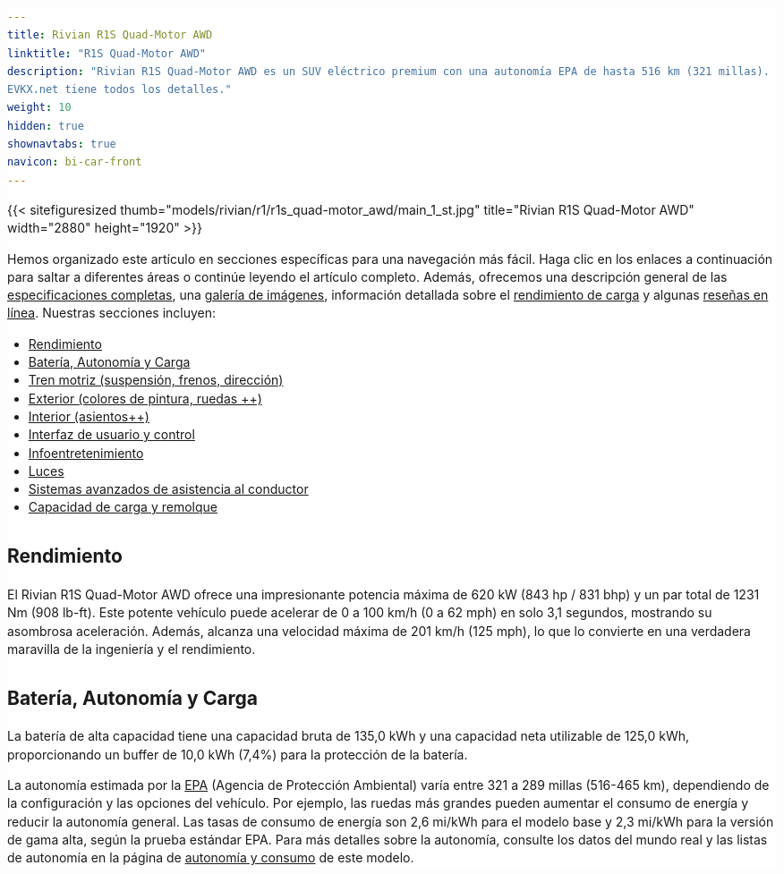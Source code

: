 ```yaml
---
title: Rivian R1S Quad-Motor AWD
linktitle: "R1S Quad-Motor AWD"
description: "Rivian R1S Quad-Motor AWD es un SUV eléctrico premium con una autonomía EPA de hasta 516 km (321 millas). EVKX.net tiene todos los detalles."
weight: 10
hidden: true
shownavtabs: true
navicon: bi-car-front
---
```



{{< sitefiguresized thumb="models/rivian/r1/r1s_quad-motor_awd/main_1_st.jpg" title="Rivian R1S Quad-Motor AWD" width="2880" height="1920"  >}}

Hemos organizado este artículo en secciones específicas para una navegación más fácil. Haga clic en los enlaces a continuación para saltar a diferentes áreas o continúe leyendo el artículo completo. Además, ofrecemos una descripción general de las [especificaciones completas](specifications/), una [galería de imágenes](gallery/), información detallada sobre el [rendimiento de carga](chargingcurve/) y algunas [reseñas en línea](reviews/). Nuestras secciones incluyen:

- [Rendimiento](#performance)
- [Batería, Autonomía y Carga](#battery-range-and-charging)
- [Tren motriz (suspensión, frenos, dirección)](#drivetrain)
- [Exterior (colores de pintura, ruedas ++)](#exterior)
- [Interior (asientos++)](#interior)
- [Interfaz de usuario y control](#user-interface-and-control)
- [Infoentretenimiento](#infotainment)
- [Luces](#lights)
- [Sistemas avanzados de asistencia al conductor](#advanced-driver-assistance-systems)
- [Capacidad de carga y remolque](#cargo-capacity-and-towing-ability)

## Rendimiento

El Rivian R1S Quad-Motor AWD ofrece una impresionante potencia máxima de 620 kW (843 hp / 831 bhp) y un par total de 1231 Nm (908 lb-ft). Este potente vehículo puede acelerar de 0 a 100 km/h (0 a 62 mph) en solo 3,1 segundos, mostrando su asombrosa aceleración. Además, alcanza una velocidad máxima de 201 km/h (125 mph), lo que lo convierte en una verdadera maravilla de la ingeniería y el rendimiento.

## Batería, Autonomía y Carga

La batería de alta capacidad tiene una capacidad bruta de 135,0 kWh y una capacidad neta utilizable de 125,0 kWh, proporcionando un buffer de 10,0 kWh (7,4%) para la protección de la batería.

La autonomía estimada por la [EPA](../../../../guides/understandingrange/epa/) (Agencia de Protección Ambiental) varía entre 321 a 289 millas (516-465 km), dependiendo de la configuración y las opciones del vehículo. Por ejemplo, las ruedas más grandes pueden aumentar el consumo de energía y reducir la autonomía general.
Las tasas de consumo de energía son 2,6 mi/kWh para el modelo base y 2,3 mi/kWh para la versión de gama alta, según la prueba estándar EPA. Para más detalles sobre la autonomía, consulte los datos del mundo real y las listas de autonomía en la página de [autonomía y consumo](rangeandconsumption/) de este modelo.
